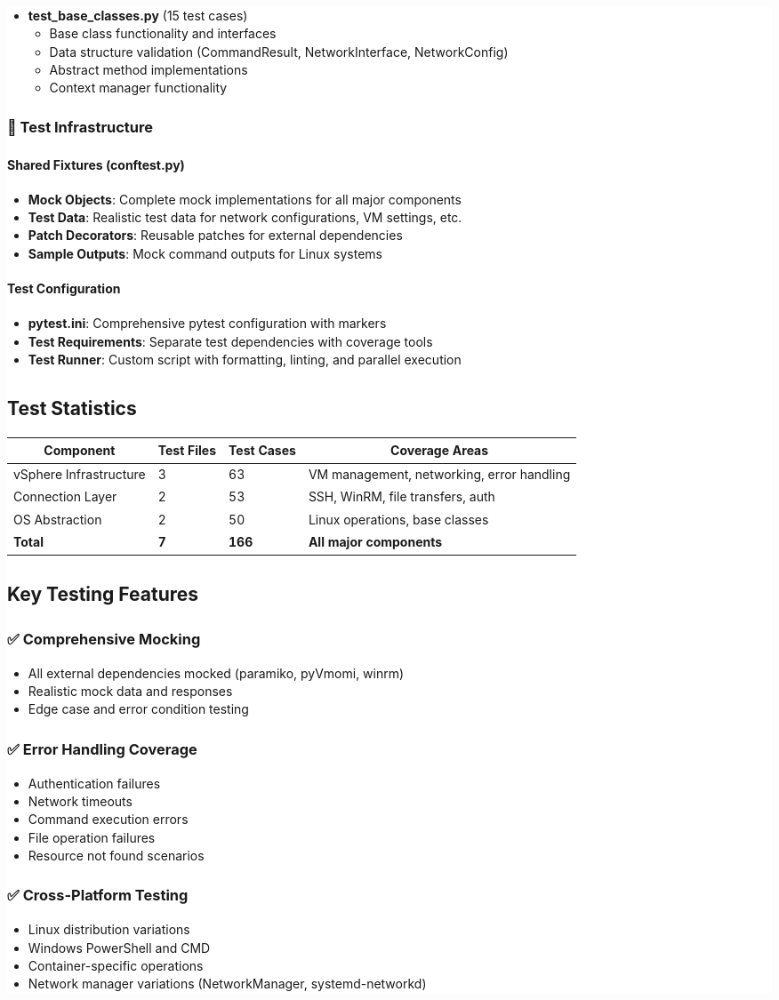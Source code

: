 - **test_base_classes.py** (15 test cases)
  - Base class functionality and interfaces
  - Data structure validation (CommandResult, NetworkInterface, NetworkConfig)
  - Abstract method implementations
  - Context manager functionality

### 🧪 Test Infrastructure

#### **Shared Fixtures (conftest.py)**
- **Mock Objects**: Complete mock implementations for all major components
- **Test Data**: Realistic test data for network configurations, VM settings, etc.
- **Patch Decorators**: Reusable patches for external dependencies
- **Sample Outputs**: Mock command outputs for Linux systems

#### **Test Configuration**
- **pytest.ini**: Comprehensive pytest configuration with markers
- **Test Requirements**: Separate test dependencies with coverage tools
- **Test Runner**: Custom script with formatting, linting, and parallel execution

## Test Statistics

| Component | Test Files | Test Cases | Coverage Areas |
|-----------|------------|------------|----------------|
| vSphere Infrastructure | 3 | 63 | VM management, networking, error handling |
| Connection Layer | 2 | 53 | SSH, WinRM, file transfers, auth |
| OS Abstraction | 2 | 50 | Linux operations, base classes |
| **Total** | **7** | **166** | **All major components** |

## Key Testing Features

### ✅ **Comprehensive Mocking**
- All external dependencies mocked (paramiko, pyVmomi, winrm)
- Realistic mock data and responses
- Edge case and error condition testing

### ✅ **Error Handling Coverage**
- Authentication failures
- Network timeouts
- Command execution errors
- File operation failures
- Resource not found scenarios

### ✅ **Cross-Platform Testing**
- Linux distribution variations
- Windows PowerShell and CMD
- Container-specific operations
- Network manager variations (NetworkManager, systemd-networkd)
